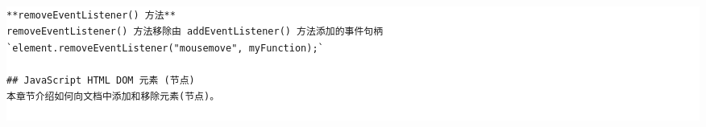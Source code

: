 ```
**removeEventListener() 方法**
removeEventListener() 方法移除由 addEventListener() 方法添加的事件句柄
`element.removeEventListener("mousemove", myFunction);`

## JavaScript HTML DOM 元素 (节点)
本章节介绍如何向文档中添加和移除元素(节点)。

